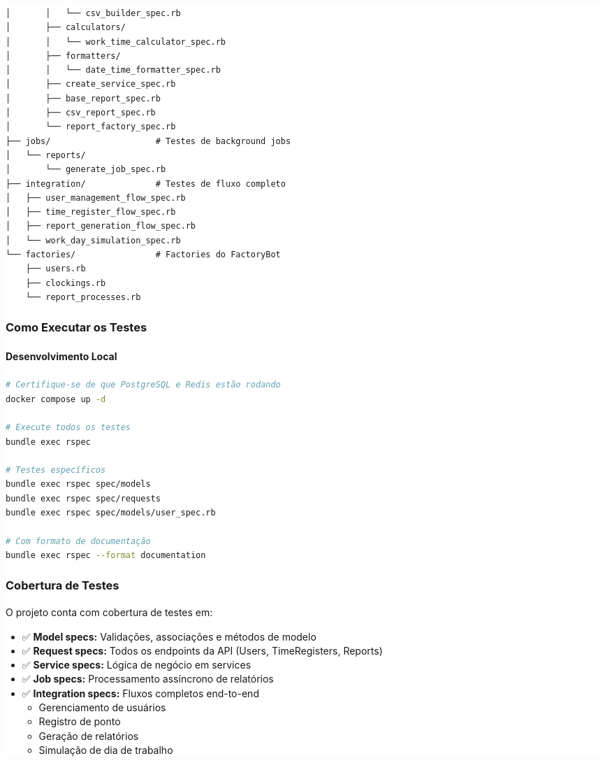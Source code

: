 ```
│       │   └── csv_builder_spec.rb
│       ├── calculators/
│       │   └── work_time_calculator_spec.rb
│       ├── formatters/
│       │   └── date_time_formatter_spec.rb
│       ├── create_service_spec.rb
│       ├── base_report_spec.rb
│       ├── csv_report_spec.rb
│       └── report_factory_spec.rb
├── jobs/                     # Testes de background jobs
│   └── reports/
│       └── generate_job_spec.rb
├── integration/              # Testes de fluxo completo
│   ├── user_management_flow_spec.rb
│   ├── time_register_flow_spec.rb
│   ├── report_generation_flow_spec.rb
│   └── work_day_simulation_spec.rb
└── factories/                # Factories do FactoryBot
    ├── users.rb
    ├── clockings.rb
    └── report_processes.rb
```

### Como Executar os Testes

#### Desenvolvimento Local

```bash
# Certifique-se de que PostgreSQL e Redis estão rodando
docker compose up -d

# Execute todos os testes
bundle exec rspec

# Testes específicos
bundle exec rspec spec/models
bundle exec rspec spec/requests
bundle exec rspec spec/models/user_spec.rb

# Com formato de documentação
bundle exec rspec --format documentation
```

### Cobertura de Testes

O projeto conta com cobertura de testes em:

- ✅ **Model specs:** Validações, associações e métodos de modelo
- ✅ **Request specs:** Todos os endpoints da API (Users, TimeRegisters, Reports)
- ✅ **Service specs:** Lógica de negócio em services
- ✅ **Job specs:** Processamento assíncrono de relatórios
- ✅ **Integration specs:** Fluxos completos end-to-end
  - Gerenciamento de usuários
  - Registro de ponto
  - Geração de relatórios
  - Simulação de dia de trabalho
